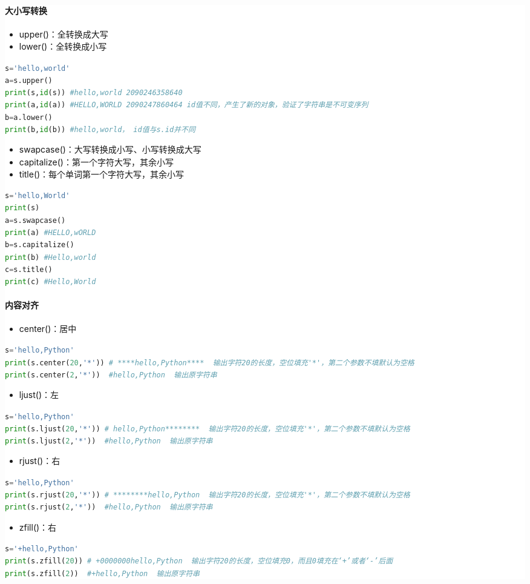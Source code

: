 #### 大小写转换

- upper()：全转换成大写
- lower()：全转换成小写

```py
s='hello,world'
a=s.upper()
print(s,id(s)) #hello,world 2090246358640
print(a,id(a)) #HELLO,WORLD 2090247860464 id值不同，产生了新的对象，验证了字符串是不可变序列
b=a.lower()
print(b,id(b)) #hello,world， id值与s.id并不同
```

- swapcase()：大写转换成小写、小写转换成大写
- capitalize()：第一个字符大写，其余小写
- title()：每个单词第一个字符大写，其余小写

```py
s='hello,World'
print(s)
a=s.swapcase()
print(a) #HELLO,wORLD
b=s.capitalize()
print(b) #Hello,world
c=s.title()
print(c) #Hello,World
```

#### 内容对齐

- center()：居中

```py
s='hello,Python'
print(s.center(20,'*')) # ****hello,Python****  输出字符20的长度，空位填充'*'，第二个参数不填默认为空格
print(s.center(2,'*'))  #hello,Python  输出原字符串
```

- ljust()：左

```py
s='hello,Python'
print(s.ljust(20,'*')) # hello,Python********  输出字符20的长度，空位填充'*'，第二个参数不填默认为空格
print(s.ljust(2,'*'))  #hello,Python  输出原字符串
```

- rjust()：右

```py
s='hello,Python'
print(s.rjust(20,'*')) # ********hello,Python  输出字符20的长度，空位填充'*'，第二个参数不填默认为空格
print(s.rjust(2,'*'))  #hello,Python  输出原字符串
```

- zfill()：右

```py
s='+hello,Python'
print(s.zfill(20)) # +0000000hello,Python  输出字符20的长度，空位填充0，而且0填充在‘+’或者‘-’后面
print(s.zfill(2))  #+hello,Python  输出原字符串
```
